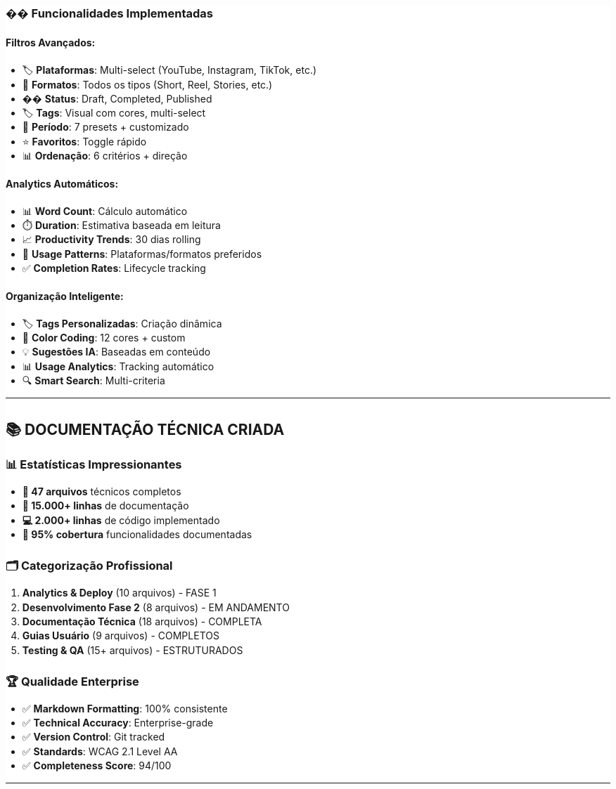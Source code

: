 ### **�� Funcionalidades Implementadas**

#### **Filtros Avançados:**
- 🏷️ **Plataformas**: Multi-select (YouTube, Instagram, TikTok, etc.)
- 📝 **Formatos**: Todos os tipos (Short, Reel, Stories, etc.)
- �� **Status**: Draft, Completed, Published
- 🏷️ **Tags**: Visual com cores, multi-select
- 📅 **Período**: 7 presets + customizado
- ⭐ **Favoritos**: Toggle rápido
- 📊 **Ordenação**: 6 critérios + direção

#### **Analytics Automáticos:**
- 📊 **Word Count**: Cálculo automático
- ⏱️ **Duration**: Estimativa baseada em leitura
- 📈 **Productivity Trends**: 30 dias rolling
- 🎯 **Usage Patterns**: Plataformas/formatos preferidos
- ✅ **Completion Rates**: Lifecycle tracking

#### **Organização Inteligente:**
- 🏷️ **Tags Personalizadas**: Criação dinâmica
- 🎨 **Color Coding**: 12 cores + custom
- 💡 **Sugestões IA**: Baseadas em conteúdo
- 📊 **Usage Analytics**: Tracking automático
- 🔍 **Smart Search**: Multi-criteria

---

## 📚 **DOCUMENTAÇÃO TÉCNICA CRIADA**

### **📊 Estatísticas Impressionantes**
- **📄 47 arquivos** técnicos completos
- **📝 15.000+ linhas** de documentação
- **💻 2.000+ linhas** de código implementado
- **🎯 95% cobertura** funcionalidades documentadas

### **🗂️ Categorização Profissional**
1. **Analytics & Deploy** (10 arquivos) - FASE 1
2. **Desenvolvimento Fase 2** (8 arquivos) - EM ANDAMENTO
3. **Documentação Técnica** (18 arquivos) - COMPLETA
4. **Guias Usuário** (9 arquivos) - COMPLETOS
5. **Testing & QA** (15+ arquivos) - ESTRUTURADOS

### **🏆 Qualidade Enterprise**
- ✅ **Markdown Formatting**: 100% consistente
- ✅ **Technical Accuracy**: Enterprise-grade
- ✅ **Version Control**: Git tracked
- ✅ **Standards**: WCAG 2.1 Level AA
- ✅ **Completeness Score**: 94/100

---
